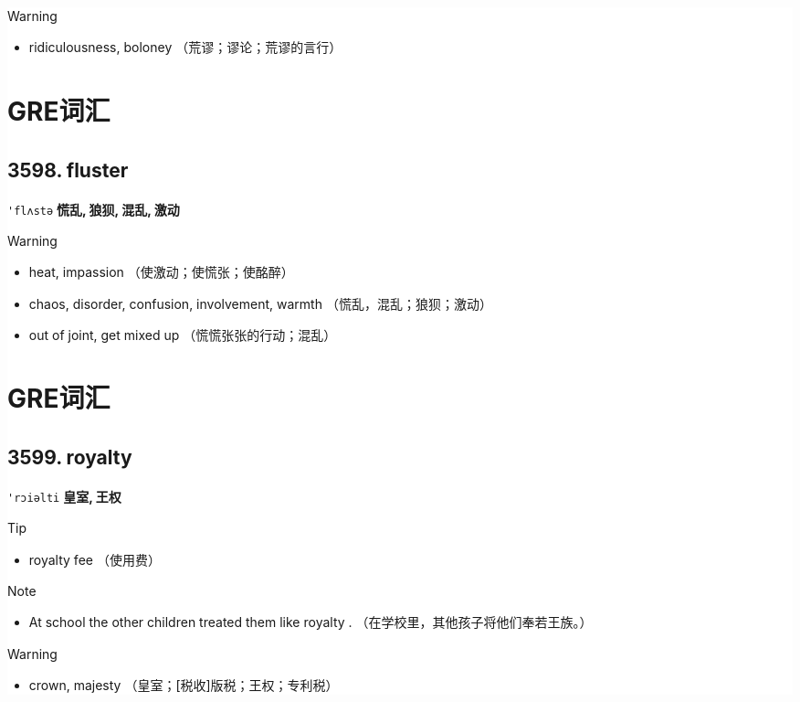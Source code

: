 > [!WARNING]
>
> - ridiculousness, boloney （荒谬；谬论；荒谬的言行）
>

# GRE词汇

## 3598. fluster

`'flʌstə`  **慌乱, 狼狈, 混乱, 激动**

> [!WARNING]
>
> - heat, impassion （使激动；使慌张；使酩醉）
>
> - chaos, disorder, confusion, involvement, warmth （慌乱，混乱；狼狈；激动）
>
> - out of joint, get mixed up （慌慌张张的行动；混乱）
>

# GRE词汇

## 3599. royalty

`'rɔiəlti`  **皇室, 王权**

> [!TIP]
>
> - royalty fee （使用费）
>

> [!NOTE]
>
> - At school the other children treated them like royalty . （在学校里，其他孩子将他们奉若王族。）
>

> [!WARNING]
>
> - crown, majesty （皇室；[税收]版税；王权；专利税）
>

